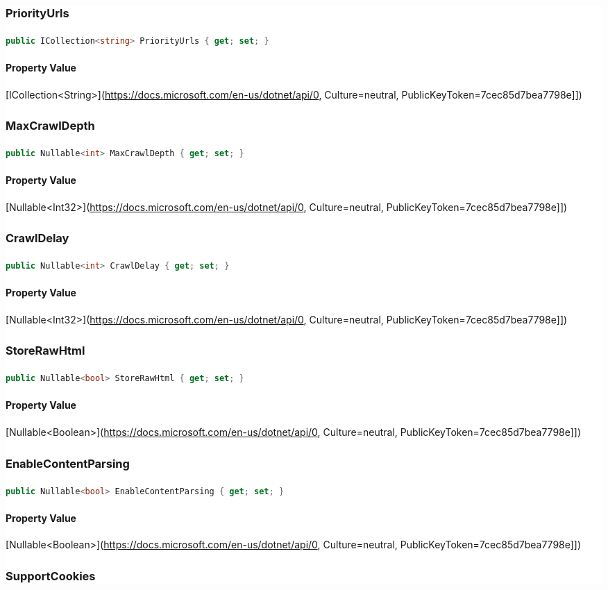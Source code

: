 ### **PriorityUrls**

```csharp
public ICollection<string> PriorityUrls { get; set; }
```

#### Property Value

[ICollection&lt;String&gt;](https://docs.microsoft.com/en-us/dotnet/api/0, Culture=neutral, PublicKeyToken=7cec85d7bea7798e]])<br>

### **MaxCrawlDepth**

```csharp
public Nullable<int> MaxCrawlDepth { get; set; }
```

#### Property Value

[Nullable&lt;Int32&gt;](https://docs.microsoft.com/en-us/dotnet/api/0, Culture=neutral, PublicKeyToken=7cec85d7bea7798e]])<br>

### **CrawlDelay**

```csharp
public Nullable<int> CrawlDelay { get; set; }
```

#### Property Value

[Nullable&lt;Int32&gt;](https://docs.microsoft.com/en-us/dotnet/api/0, Culture=neutral, PublicKeyToken=7cec85d7bea7798e]])<br>

### **StoreRawHtml**

```csharp
public Nullable<bool> StoreRawHtml { get; set; }
```

#### Property Value

[Nullable&lt;Boolean&gt;](https://docs.microsoft.com/en-us/dotnet/api/0, Culture=neutral, PublicKeyToken=7cec85d7bea7798e]])<br>

### **EnableContentParsing**

```csharp
public Nullable<bool> EnableContentParsing { get; set; }
```

#### Property Value

[Nullable&lt;Boolean&gt;](https://docs.microsoft.com/en-us/dotnet/api/0, Culture=neutral, PublicKeyToken=7cec85d7bea7798e]])<br>

### **SupportCookies**
